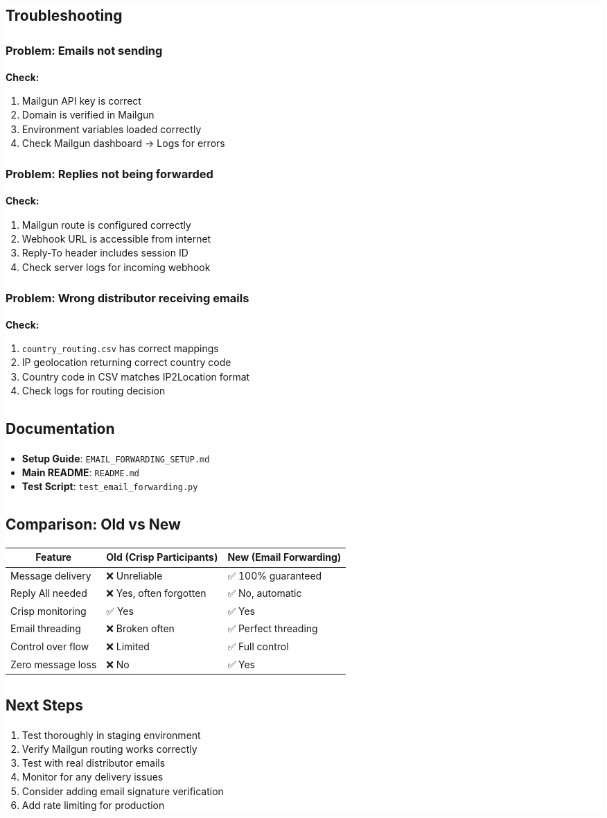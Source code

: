 ## Troubleshooting

### Problem: Emails not sending

**Check:**
1. Mailgun API key is correct
2. Domain is verified in Mailgun
3. Environment variables loaded correctly
4. Check Mailgun dashboard → Logs for errors

### Problem: Replies not being forwarded

**Check:**
1. Mailgun route is configured correctly
2. Webhook URL is accessible from internet
3. Reply-To header includes session ID
4. Check server logs for incoming webhook

### Problem: Wrong distributor receiving emails

**Check:**
1. `country_routing.csv` has correct mappings
2. IP geolocation returning correct country code
3. Country code in CSV matches IP2Location format
4. Check logs for routing decision

## Documentation

- **Setup Guide**: `EMAIL_FORWARDING_SETUP.md`
- **Main README**: `README.md`
- **Test Script**: `test_email_forwarding.py`

## Comparison: Old vs New

| Feature | Old (Crisp Participants) | New (Email Forwarding) |
|---------|--------------------------|------------------------|
| Message delivery | ❌ Unreliable | ✅ 100% guaranteed |
| Reply All needed | ❌ Yes, often forgotten | ✅ No, automatic |
| Crisp monitoring | ✅ Yes | ✅ Yes |
| Email threading | ❌ Broken often | ✅ Perfect threading |
| Control over flow | ❌ Limited | ✅ Full control |
| Zero message loss | ❌ No | ✅ Yes |

## Next Steps

1. Test thoroughly in staging environment
2. Verify Mailgun routing works correctly
3. Test with real distributor emails
4. Monitor for any delivery issues
5. Consider adding email signature verification
6. Add rate limiting for production
